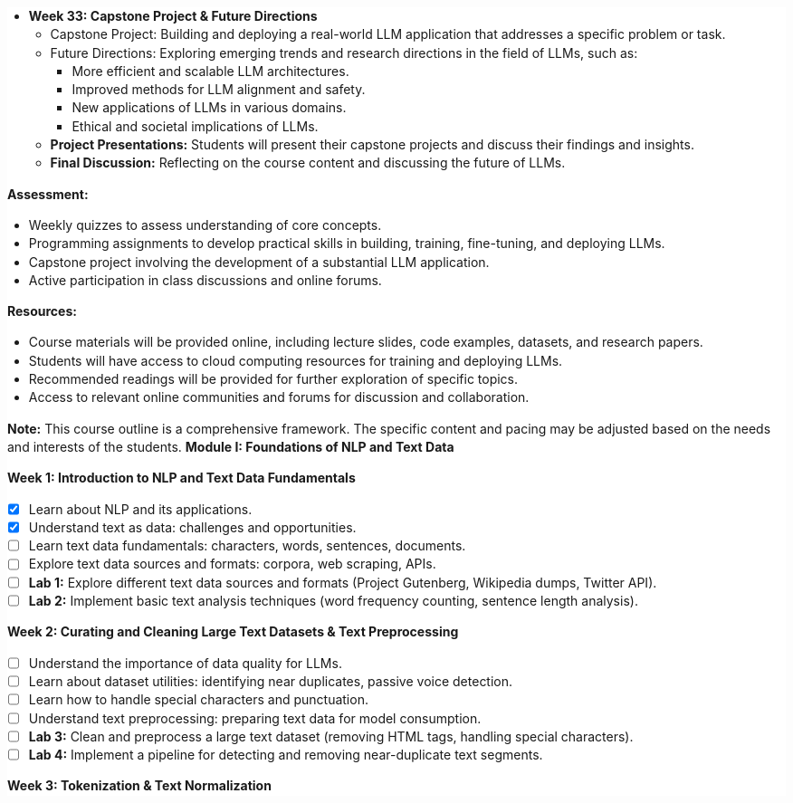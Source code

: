 * **Week 33: Capstone Project & Future Directions**
    * Capstone Project: Building and deploying a real-world LLM application that addresses a specific problem or task.
    * Future Directions: Exploring emerging trends and research directions in the field of LLMs, such as:
        * More efficient and scalable LLM architectures.
        * Improved methods for LLM alignment and safety.
        * New applications of LLMs in various domains.
        * Ethical and societal implications of LLMs.
    * **Project Presentations:** Students will present their capstone projects and discuss their findings and insights.
    * **Final Discussion:**  Reflecting on the course content and discussing the future of LLMs.

**Assessment:**

* Weekly quizzes to assess understanding of core concepts.
* Programming assignments to develop practical skills in building, training, fine-tuning, and deploying LLMs.
* Capstone project involving the development of a substantial LLM application.
* Active participation in class discussions and online forums.

**Resources:**

* Course materials will be provided online, including lecture slides, code examples, datasets, and research papers.
* Students will have access to cloud computing resources for training and deploying LLMs.
* Recommended readings will be provided for further exploration of specific topics.
* Access to relevant online communities and forums for discussion and collaboration.

**Note:** This course outline is a comprehensive framework. The specific content and pacing may be adjusted based on the needs and interests of the students.
**Module I: Foundations of NLP and Text Data**

**Week 1: Introduction to NLP and Text Data Fundamentals**

- [x] Learn about NLP and its applications.
- [x] Understand text as data: challenges and opportunities.
- [ ] Learn text data fundamentals: characters, words, sentences, documents.
- [ ] Explore text data sources and formats: corpora, web scraping, APIs.
- [ ] **Lab 1:** Explore different text data sources and formats (Project Gutenberg, Wikipedia dumps, Twitter API).
- [ ] **Lab 2:** Implement basic text analysis techniques (word frequency counting, sentence length analysis).

**Week 2: Curating and Cleaning Large Text Datasets & Text Preprocessing**

- [ ] Understand the importance of data quality for LLMs.
- [ ] Learn about dataset utilities: identifying near duplicates, passive voice detection.
- [ ] Learn how to handle special characters and punctuation.
- [ ] Understand text preprocessing: preparing text data for model consumption.
- [ ] **Lab 3:** Clean and preprocess a large text dataset (removing HTML tags, handling special characters).
- [ ] **Lab 4:** Implement a pipeline for detecting and removing near-duplicate text segments.

**Week 3: Tokenization & Text Normalization**
